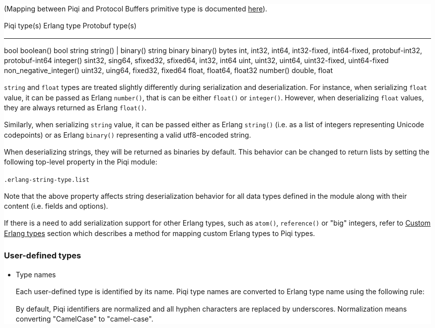 (Mapping between Piqi and Protocol Buffers primitive type is documented
[here](/doc/protobuf/#primitivetypes)).

  Piqi type(s)                                                                    Erlang type                Protobuf type(s)
  ---------------------------------------------------------------------------     -------------------------- --------------------------------------------------
  bool                                                                            boolean()                  bool
  string                                                                          string() | binary()        string
  binary                                                                          binary()                   bytes
  int, int32, int64, int32-fixed, int64-fixed, protobuf-int32, protobuf-int64     integer()                  sint32, sing64, sfixed32, sfixed64, int32, int64
  uint, uint32, uint64, uint32-fixed, uint64-fixed                                non\_negative\_integer()   uint32, uing64, fixed32, fixed64
  float, float64, float32                                                         number()                   double, float

`string` and `float` types are treated slightly differently during serialization
and deserialization. For instance, when serializing `float` value, it can be
passed as Erlang `number()`, that is can be either `float()` or `integer()`.
However, when deserializing `float` values, they are always returned as Erlang
`float()`.

Similarly, when serializing `string` value, it can be passed either as Erlang
`string()` (i.e. as a list of integers representing Unicode codepoints) or as
Erlang `binary()` representing a valid utf8-encoded string.

When deserializing strings, they will be returned as binaries by default. This
behavior can be changed to return lists by setting the following top-level
property in the Piqi module:

    .erlang-string-type.list

Note that the above property affects string deserialization behavior for all
data types defined in the module along with their content (i.e. fields and
options).

If there is a need to add serialization support for other Erlang types, such as
`atom()`, `reference()` or "big" integers, refer to [Custom Erlang
types](#customerlangtypes) section which describes a method for mapping custom
Erlang types to Piqi types.

### User-defined types

-   Type names

    Each user-defined type is identified by its name. Piqi type names are
    converted to Erlang type name using the following rule:

    By default, Piqi identifiers are normalized and all hyphen characters are
    replaced by underscores. Normalization means converting "CamelCase" to
    "camel-case".
